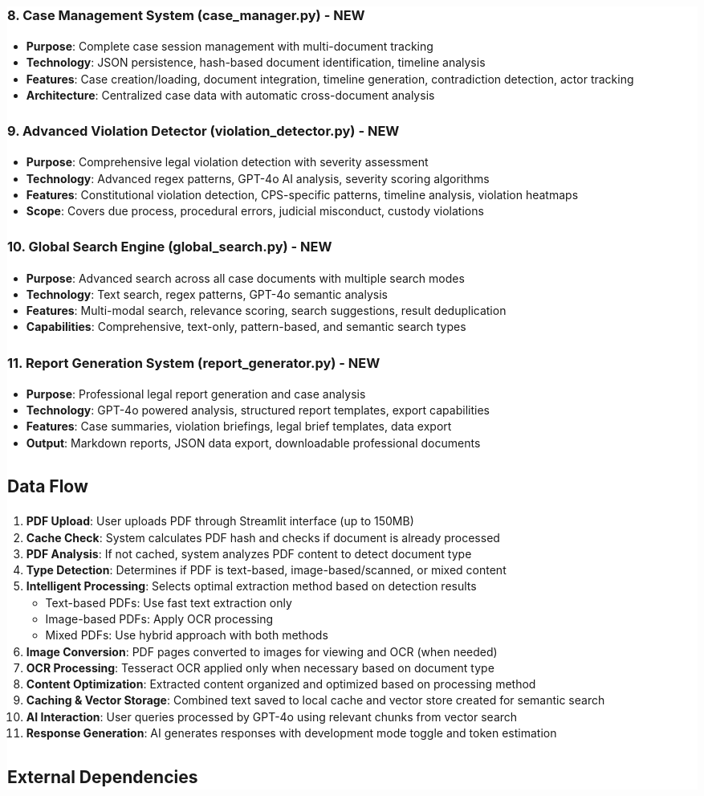 ### 8. Case Management System (case_manager.py) - NEW
- **Purpose**: Complete case session management with multi-document tracking
- **Technology**: JSON persistence, hash-based document identification, timeline analysis
- **Features**: Case creation/loading, document integration, timeline generation, contradiction detection, actor tracking
- **Architecture**: Centralized case data with automatic cross-document analysis

### 9. Advanced Violation Detector (violation_detector.py) - NEW  
- **Purpose**: Comprehensive legal violation detection with severity assessment
- **Technology**: Advanced regex patterns, GPT-4o AI analysis, severity scoring algorithms
- **Features**: Constitutional violation detection, CPS-specific patterns, timeline analysis, violation heatmaps
- **Scope**: Covers due process, procedural errors, judicial misconduct, custody violations

### 10. Global Search Engine (global_search.py) - NEW
- **Purpose**: Advanced search across all case documents with multiple search modes
- **Technology**: Text search, regex patterns, GPT-4o semantic analysis
- **Features**: Multi-modal search, relevance scoring, search suggestions, result deduplication
- **Capabilities**: Comprehensive, text-only, pattern-based, and semantic search types

### 11. Report Generation System (report_generator.py) - NEW
- **Purpose**: Professional legal report generation and case analysis
- **Technology**: GPT-4o powered analysis, structured report templates, export capabilities
- **Features**: Case summaries, violation briefings, legal brief templates, data export
- **Output**: Markdown reports, JSON data export, downloadable professional documents

## Data Flow

1. **PDF Upload**: User uploads PDF through Streamlit interface (up to 150MB)
2. **Cache Check**: System calculates PDF hash and checks if document is already processed
3. **PDF Analysis**: If not cached, system analyzes PDF content to detect document type
4. **Type Detection**: Determines if PDF is text-based, image-based/scanned, or mixed content
5. **Intelligent Processing**: Selects optimal extraction method based on detection results
   - Text-based PDFs: Use fast text extraction only
   - Image-based PDFs: Apply OCR processing
   - Mixed PDFs: Use hybrid approach with both methods
6. **Image Conversion**: PDF pages converted to images for viewing and OCR (when needed)
7. **OCR Processing**: Tesseract OCR applied only when necessary based on document type
8. **Content Optimization**: Extracted content organized and optimized based on processing method
9. **Caching & Vector Storage**: Combined text saved to local cache and vector store created for semantic search
10. **AI Interaction**: User queries processed by GPT-4o using relevant chunks from vector search
11. **Response Generation**: AI generates responses with development mode toggle and token estimation

## External Dependencies
